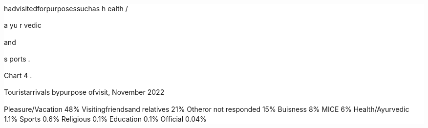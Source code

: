 hadvisitedforpurposessuchas 
h
ealth
/
 
a
yu
r
vedic
 
and
 
s
ports
.
 
 
Chart 
4
.
 
Touristarrivals bypurpose ofvisit, 
November 
2022
 
 
 
 
 
 
 
 
 
 
 
 
 
 
 
 
 
 
Pleasure/Vacation
48%
Visitingfriendsand 
relatives
21%
Otheror not 
responded
15%
Buisness
8%
MICE
6%
Health/Ayurvedic
1.1%
Sports
0.6%
Religious
0.1%
Education
0.1%
Official
0.04%
